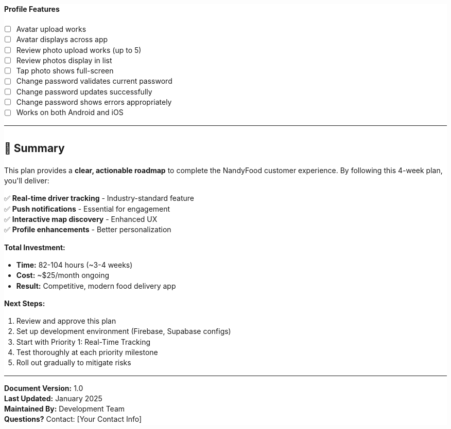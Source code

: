 #### **Profile Features**
- [ ] Avatar upload works
- [ ] Avatar displays across app
- [ ] Review photo upload works (up to 5)
- [ ] Review photos display in list
- [ ] Tap photo shows full-screen
- [ ] Change password validates current password
- [ ] Change password updates successfully
- [ ] Change password shows errors appropriately
- [ ] Works on both Android and iOS

---

## 🎉 Summary

This plan provides a **clear, actionable roadmap** to complete the NandyFood customer experience. By following this 4-week plan, you'll deliver:

✅ **Real-time driver tracking** - Industry-standard feature  
✅ **Push notifications** - Essential for engagement  
✅ **Interactive map discovery** - Enhanced UX  
✅ **Profile enhancements** - Better personalization  

**Total Investment:**
- **Time:** 82-104 hours (~3-4 weeks)
- **Cost:** ~$25/month ongoing
- **Result:** Competitive, modern food delivery app

**Next Steps:**
1. Review and approve this plan
2. Set up development environment (Firebase, Supabase configs)
3. Start with Priority 1: Real-Time Tracking
4. Test thoroughly at each priority milestone
5. Roll out gradually to mitigate risks

---

**Document Version:** 1.0  
**Last Updated:** January 2025  
**Maintained By:** Development Team  
**Questions?** Contact: [Your Contact Info]
